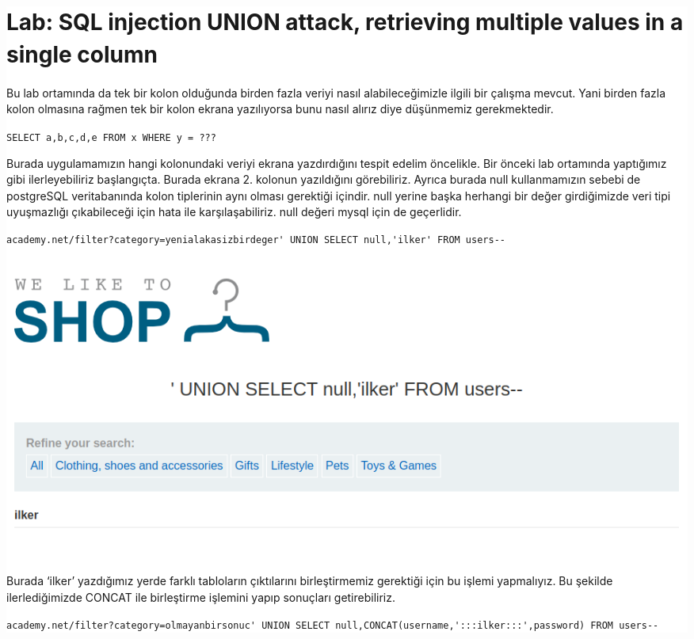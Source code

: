 # Lab: SQL injection UNION attack, retrieving multiple values in a single column

Bu lab ortamında da tek bir kolon olduğunda birden fazla veriyi nasıl alabileceğimizle ilgili bir çalışma mevcut. Yani birden fazla kolon olmasına rağmen tek bir kolon ekrana yazılıyorsa bunu nasıl alırız diye düşünmemiz gerekmektedir. 

```html
SELECT a,b,c,d,e FROM x WHERE y = ???
```

Burada uygulamamızın hangi kolonundaki veriyi ekrana yazdırdığını tespit edelim öncelikle. Bir önceki lab ortamında yaptığımız gibi ilerleyebiliriz başlangıçta. Burada ekrana 2. kolonun yazıldığını görebiliriz. Ayrıca burada null kullanmamızın sebebi de postgreSQL veritabanında kolon tiplerinin aynı olması gerektiği içindir. null yerine başka herhangi bir değer girdiğimizde veri tipi uyuşmazlığı çıkabileceği için hata ile karşılaşabiliriz. null değeri mysql için de geçerlidir. 

```html
academy.net/filter?category=yenialakasizbirdeger' UNION SELECT null,'ilker' FROM users--
```

![Untitled](Web%20Security%200x0A%20Web%20Security%20Academy'den%20Devam%20E%205d98a1205cb7439db45c8e0570ab118e/Untitled%2010.png)

Burada ‘ilker’ yazdığımız yerde farklı tabloların çıktılarını birleştirmemiz gerektiği için bu işlemi yapmalıyız. Bu şekilde ilerlediğimizde CONCAT ile birleştirme işlemini yapıp sonuçları getirebiliriz. 

```html
academy.net/filter?category=olmayanbirsonuc' UNION SELECT null,CONCAT(username,':::ilker:::',password) FROM users--
```
